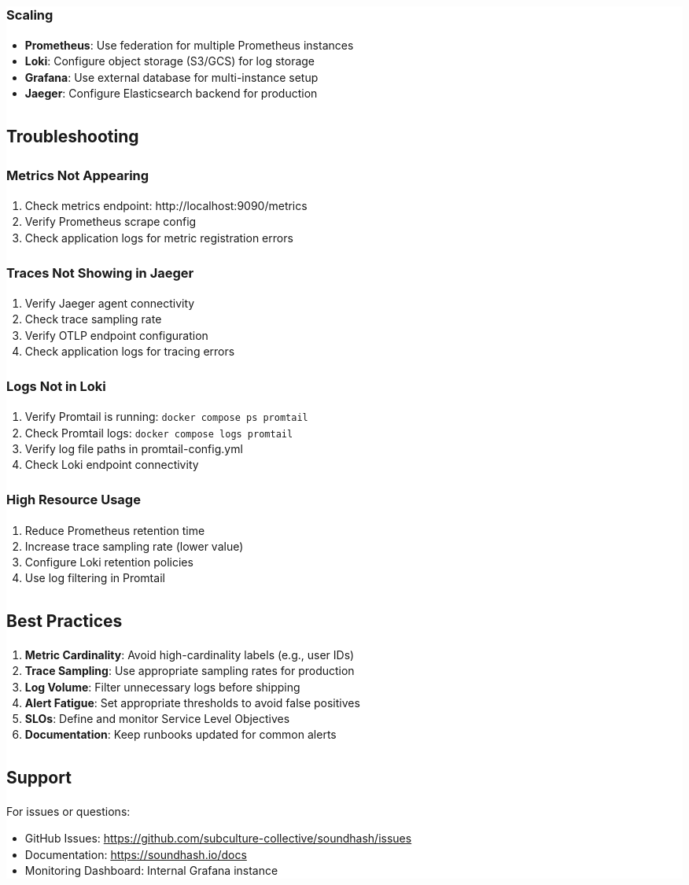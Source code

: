 ### Scaling

- **Prometheus**: Use federation for multiple Prometheus instances
- **Loki**: Configure object storage (S3/GCS) for log storage
- **Grafana**: Use external database for multi-instance setup
- **Jaeger**: Configure Elasticsearch backend for production

## Troubleshooting

### Metrics Not Appearing

1. Check metrics endpoint: http://localhost:9090/metrics
2. Verify Prometheus scrape config
3. Check application logs for metric registration errors

### Traces Not Showing in Jaeger

1. Verify Jaeger agent connectivity
2. Check trace sampling rate
3. Verify OTLP endpoint configuration
4. Check application logs for tracing errors

### Logs Not in Loki

1. Verify Promtail is running: `docker compose ps promtail`
2. Check Promtail logs: `docker compose logs promtail`
3. Verify log file paths in promtail-config.yml
4. Check Loki endpoint connectivity

### High Resource Usage

1. Reduce Prometheus retention time
2. Increase trace sampling rate (lower value)
3. Configure Loki retention policies
4. Use log filtering in Promtail

## Best Practices

1. **Metric Cardinality**: Avoid high-cardinality labels (e.g., user IDs)
2. **Trace Sampling**: Use appropriate sampling rates for production
3. **Log Volume**: Filter unnecessary logs before shipping
4. **Alert Fatigue**: Set appropriate thresholds to avoid false positives
5. **SLOs**: Define and monitor Service Level Objectives
6. **Documentation**: Keep runbooks updated for common alerts

## Support

For issues or questions:
- GitHub Issues: https://github.com/subculture-collective/soundhash/issues
- Documentation: https://soundhash.io/docs
- Monitoring Dashboard: Internal Grafana instance
